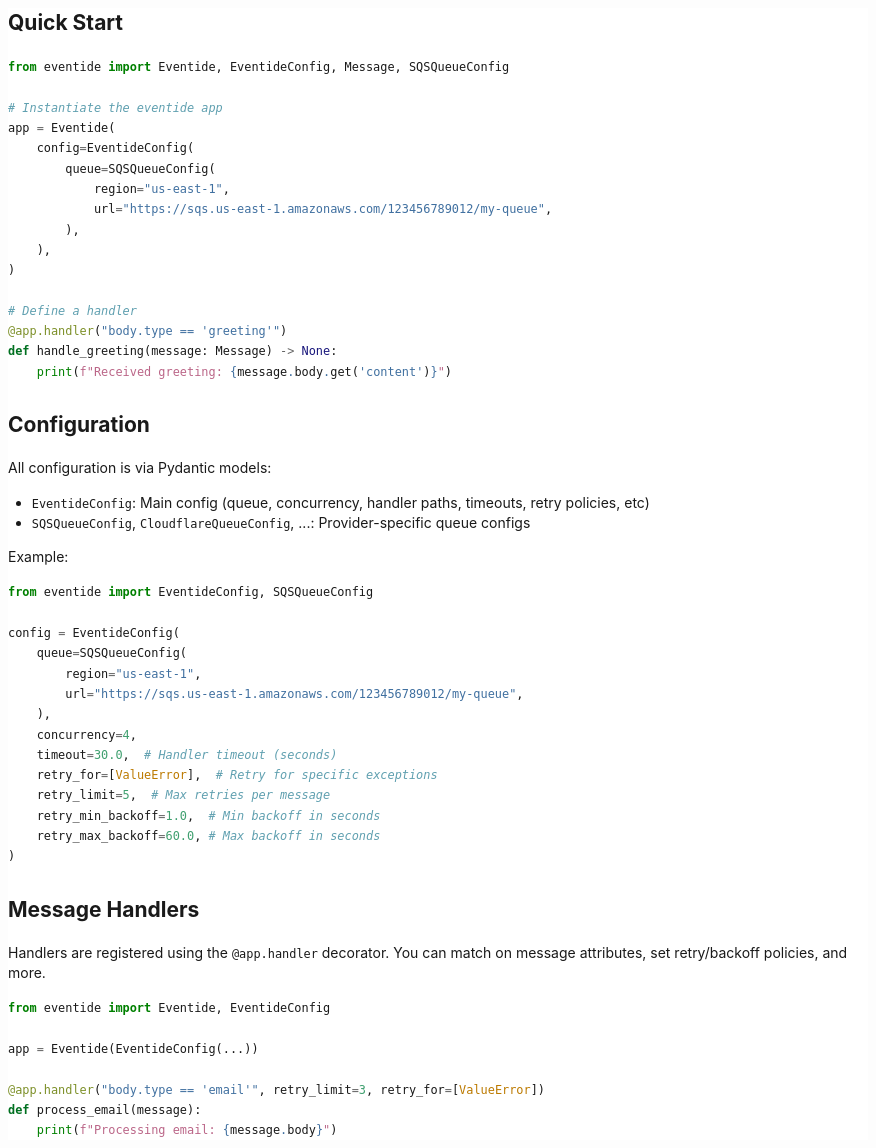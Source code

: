 ## Quick Start

```python
from eventide import Eventide, EventideConfig, Message, SQSQueueConfig

# Instantiate the eventide app
app = Eventide(
    config=EventideConfig(
        queue=SQSQueueConfig(
            region="us-east-1",
            url="https://sqs.us-east-1.amazonaws.com/123456789012/my-queue",
        ),
    ),
)

# Define a handler
@app.handler("body.type == 'greeting'")
def handle_greeting(message: Message) -> None:
    print(f"Received greeting: {message.body.get('content')}")
```

## Configuration

All configuration is via Pydantic models:
- `EventideConfig`: Main config (queue, concurrency, handler paths, timeouts, retry policies, etc)
- `SQSQueueConfig`, `CloudflareQueueConfig`, ...: Provider-specific queue configs

Example:
```python
from eventide import EventideConfig, SQSQueueConfig

config = EventideConfig(
    queue=SQSQueueConfig(
        region="us-east-1",
        url="https://sqs.us-east-1.amazonaws.com/123456789012/my-queue",
    ),
    concurrency=4,
    timeout=30.0,  # Handler timeout (seconds)
    retry_for=[ValueError],  # Retry for specific exceptions
    retry_limit=5,  # Max retries per message
    retry_min_backoff=1.0,  # Min backoff in seconds
    retry_max_backoff=60.0, # Max backoff in seconds
)
```

## Message Handlers

Handlers are registered using the `@app.handler` decorator.
You can match on message attributes, set retry/backoff policies, and more.

```python
from eventide import Eventide, EventideConfig

app = Eventide(EventideConfig(...))

@app.handler("body.type == 'email'", retry_limit=3, retry_for=[ValueError])
def process_email(message):
    print(f"Processing email: {message.body}")
```
